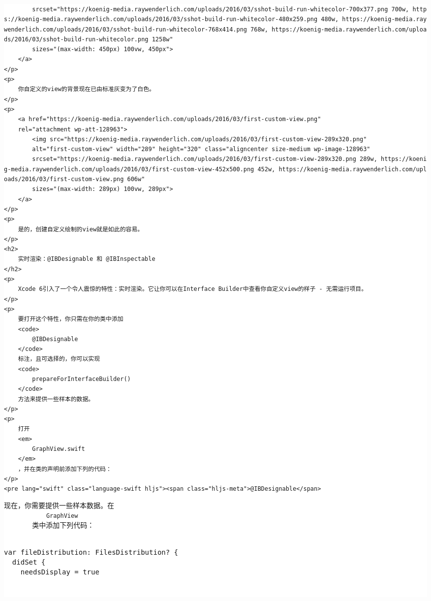             srcset="https://koenig-media.raywenderlich.com/uploads/2016/03/sshot-build-run-whitecolor-700x377.png 700w, https://koenig-media.raywenderlich.com/uploads/2016/03/sshot-build-run-whitecolor-480x259.png 480w, https://koenig-media.raywenderlich.com/uploads/2016/03/sshot-build-run-whitecolor-768x414.png 768w, https://koenig-media.raywenderlich.com/uploads/2016/03/sshot-build-run-whitecolor.png 1258w"
            sizes="(max-width: 450px) 100vw, 450px">
        </a>
    </p>
    <p>
        你自定义的view的背景现在已由标准灰变为了白色。
    </p>
    <p>
        <a href="https://koenig-media.raywenderlich.com/uploads/2016/03/first-custom-view.png"
        rel="attachment wp-att-128963">
            <img src="https://koenig-media.raywenderlich.com/uploads/2016/03/first-custom-view-289x320.png"
            alt="first-custom-view" width="289" height="320" class="aligncenter size-medium wp-image-128963"
            srcset="https://koenig-media.raywenderlich.com/uploads/2016/03/first-custom-view-289x320.png 289w, https://koenig-media.raywenderlich.com/uploads/2016/03/first-custom-view-452x500.png 452w, https://koenig-media.raywenderlich.com/uploads/2016/03/first-custom-view.png 606w"
            sizes="(max-width: 289px) 100vw, 289px">
        </a>
    </p>
    <p>
        是的，创建自定义绘制的view就是如此的容易。
    </p>
    <h2>
        实时渲染：@IBDesignable 和 @IBInspectable
    </h2>
    <p>
        Xcode 6引入了一个令人震惊的特性：实时渲染。它让你可以在Interface Builder中查看你自定义view的样子 - 无需运行项目。
    </p>
    <p>
        要打开这个特性，你只需在你的类中添加
        <code>
            @IBDesignable
        </code>
        标注，且可选择的，你可以实现
        <code>
            prepareForInterfaceBuilder()
        </code>
        方法来提供一些样本的数据。
    </p>
    <p>
        打开
        <em>
            GraphView.swift
        </em>
        ，并在类的声明前添加下列的代码：
    </p>
    <pre lang="swift" class="language-swift hljs"><span class="hljs-meta">@IBDesignable</span>
</pre>
    <p>
        现在，你需要提供一些样本数据。在
        <code>
            GraphView
        </code>
        类中添加下列代码：
    </p>
    <pre lang="swift" class="language-swift hljs">  
<span class="hljs-keyword">var</span> fileDistribution: <span class="hljs-type">FilesDistribution</span>? {
  <span class="hljs-keyword">didSet</span> {
    needsDisplay = <span class="hljs-literal">true</span>